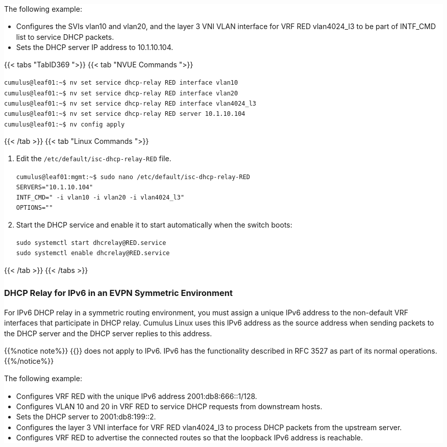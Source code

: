 The following example:
- Configures the SVIs vlan10 and vlan20, and the layer 3 VNI VLAN interface for VRF RED vlan4024_l3 to be part of INTF_CMD list to service DHCP packets.
- Sets the DHCP server IP address to 10.1.10.104.

{{< tabs "TabID369 ">}}
{{< tab "NVUE Commands ">}}

```
cumulus@leaf01:~$ nv set service dhcp-relay RED interface vlan10
cumulus@leaf01:~$ nv set service dhcp-relay RED interface vlan20
cumulus@leaf01:~$ nv set service dhcp-relay RED interface vlan4024_l3
cumulus@leaf01:~$ nv set service dhcp-relay RED server 10.1.10.104
cumulus@leaf01:~$ nv config apply
```

{{< /tab >}}
{{< tab "Linux Commands ">}}

1. Edit the `/etc/default/isc-dhcp-relay-RED` file.

   ```
   cumulus@leaf01:mgmt:~$ sudo nano /etc/default/isc-dhcp-relay-RED
   SERVERS="10.1.10.104"
   INTF_CMD=" -i vlan10 -i vlan20 -i vlan4024_l3" 
   OPTIONS=""
   ```

2. Start the DHCP service and enable it to start automatically when the switch boots:

   ```
   sudo systemctl start dhcrelay@RED.service
   sudo systemctl enable dhcrelay@RED.service
   ```

{{< /tab >}}
{{< /tabs >}}

### DHCP Relay for IPv6 in an EVPN Symmetric Environment

For IPv6 DHCP relay in a symmetric routing environment, you must assign a unique IPv6 address to the non-default VRF interfaces that participate in DHCP relay. Cumulus Linux uses this IPv6 address as the source address when sending packets to the DHCP server and the DHCP server replies to this address.

{{%notice note%}}
{{<link url="#control-the-gateway-ip-address-with-rfc-3527" text="RFC 3527">}} does not apply to IPv6. IPv6 has the functionality described in RFC 3527 as part of its normal operations.
{{%/notice%}}

The following example:
- Configures VRF RED with the unique IPv6 address 2001:db8:666::1/128.
- Configures VLAN 10 and 20 in VRF RED to service DHCP requests from downstream hosts.
- Sets the DHCP server to 2001:db8:199::2.
- Configures the layer 3 VNI interface for VRF RED vlan4024_l3 to process DHCP packets from the upstream server.
- Configures VRF RED to advertise the connected routes so that the loopback IPv6 address is reachable.

